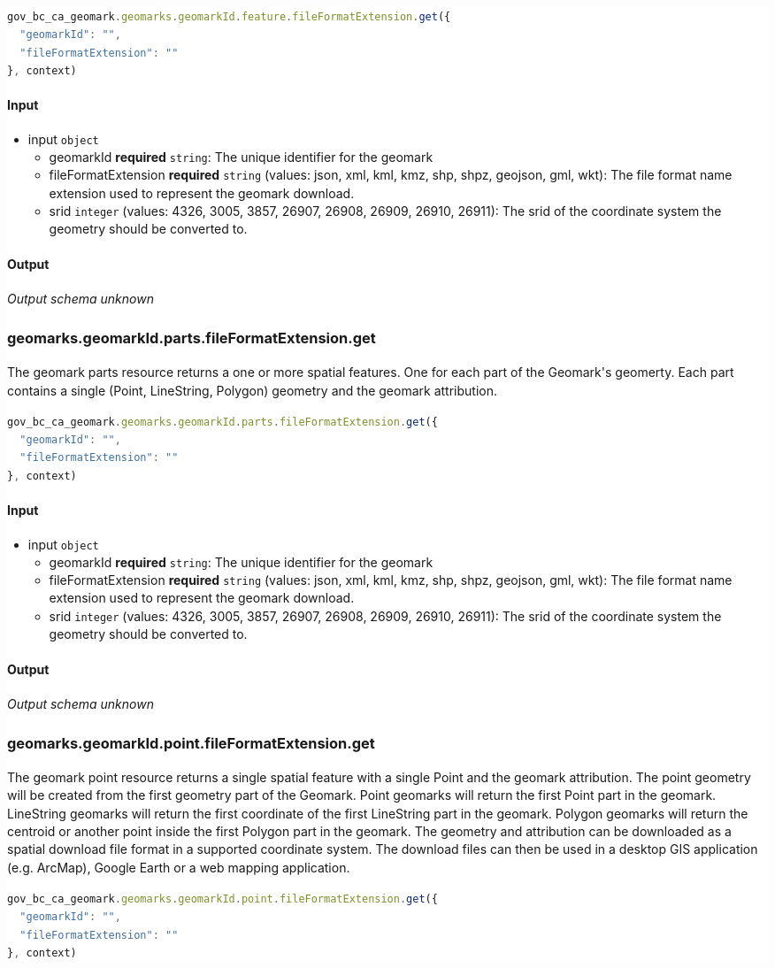 
```js
gov_bc_ca_geomark.geomarks.geomarkId.feature.fileFormatExtension.get({
  "geomarkId": "",
  "fileFormatExtension": ""
}, context)
```

#### Input
* input `object`
  * geomarkId **required** `string`: The unique identifier for the geomark
  * fileFormatExtension **required** `string` (values: json, xml, kml, kmz, shp, shpz, geojson, gml, wkt): The file format name extension used to represent the geomark download.
  * srid `integer` (values: 4326, 3005, 3857, 26907, 26908, 26909, 26910, 26911): The srid of the coordinate system the geometry should be converted to.

#### Output
*Output schema unknown*

### geomarks.geomarkId.parts.fileFormatExtension.get
The geomark parts resource returns a one or more spatial features. One for each part of the Geomark's geomerty. Each part contains a single (Point, LineString, Polygon) geometry and the geomark attribution.


```js
gov_bc_ca_geomark.geomarks.geomarkId.parts.fileFormatExtension.get({
  "geomarkId": "",
  "fileFormatExtension": ""
}, context)
```

#### Input
* input `object`
  * geomarkId **required** `string`: The unique identifier for the geomark
  * fileFormatExtension **required** `string` (values: json, xml, kml, kmz, shp, shpz, geojson, gml, wkt): The file format name extension used to represent the geomark download.
  * srid `integer` (values: 4326, 3005, 3857, 26907, 26908, 26909, 26910, 26911): The srid of the coordinate system the geometry should be converted to.

#### Output
*Output schema unknown*

### geomarks.geomarkId.point.fileFormatExtension.get
The geomark point resource returns a single spatial feature with a single Point and the geomark attribution.  The point geometry will be created from the first geometry part of the Geomark. Point geomarks will return the first Point part in the geomark.  LineString geomarks will return the first coordinate of the first LineString part in the geomark. Polygon geomarks will return the centroid or another point inside the first Polygon part in the geomark. The geometry and attribution can be downloaded as a spatial download file format in a supported coordinate system. The download files can then be used in a desktop GIS application (e.g. ArcMap), Google Earth or a web mapping application.


```js
gov_bc_ca_geomark.geomarks.geomarkId.point.fileFormatExtension.get({
  "geomarkId": "",
  "fileFormatExtension": ""
}, context)
```
